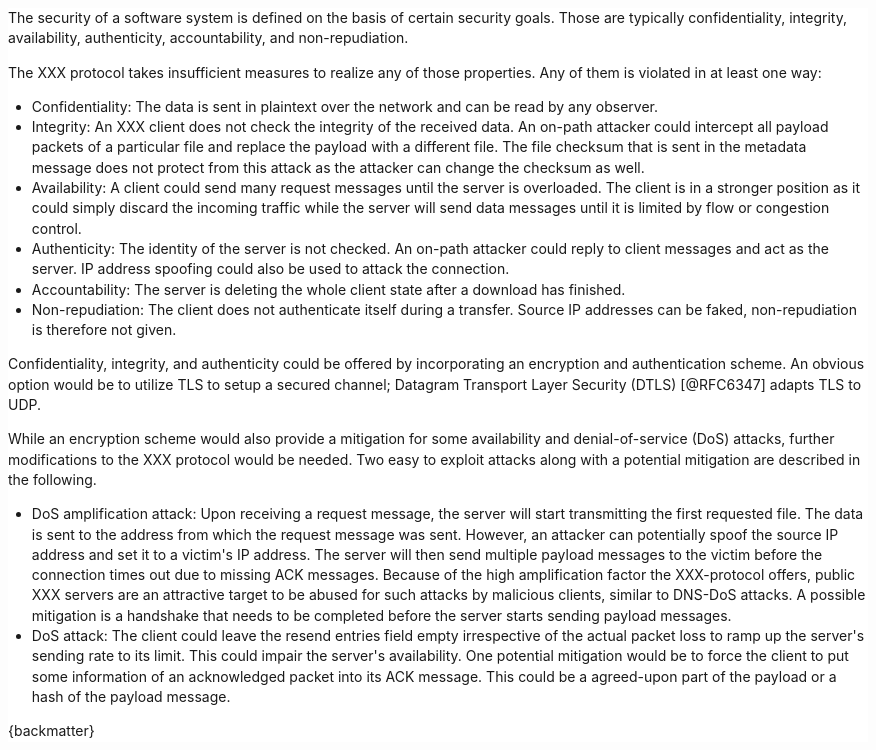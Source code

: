 The security of a software system is defined on the basis of certain security
goals. Those are typically confidentiality, integrity, availability,
authenticity, accountability, and non-repudiation.

The XXX protocol takes insufficient measures to realize any of those properties.
Any of them is violated in at least one way:

- Confidentiality: The data is sent in plaintext over the network and can be
  read by any observer.
- Integrity: An XXX client does not check the integrity of the received data. An
  on-path attacker could intercept all payload packets of a particular file and
  replace the payload with a different file. The file checksum that is sent in
  the metadata message does not protect from this attack as the attacker can
  change the checksum as well.
- Availability: A client could send many request messages until the server is
  overloaded. The client is in a stronger position as it could simply discard
  the incoming traffic while the server will send data messages until it is
  limited by flow or congestion control.
- Authenticity: The identity of the server is not checked. An on-path attacker
  could reply to client messages and act as the server. IP address spoofing
  could also be used to attack the connection.
- Accountability: The server is deleting the whole client state after a download
  has finished.
- Non-repudiation: The client does not authenticate itself during a transfer.
  Source IP addresses can be faked, non-repudiation is therefore not given.


Confidentiality, integrity, and authenticity could be offered by incorporating
an encryption and authentication scheme. An obvious option would be to utilize
TLS to setup a secured channel; Datagram Transport Layer Security (DTLS)
[@RFC6347] adapts TLS to UDP.

While an encryption scheme would also provide a mitigation for some availability
and denial-of-service (DoS) attacks, further modifications to the XXX protocol
would be needed. Two easy to exploit attacks along with a potential mitigation
are described in the following.

- DoS amplification attack: Upon receiving a request message, the server will
  start transmitting the first requested file. The data is sent to the address
  from which the request message was sent. However, an attacker can potentially
  spoof the source IP address and set it to a victim's IP address. The server
  will then send multiple payload messages to the victim before the connection
  times out due to missing ACK messages. Because of the high amplification
  factor the XXX-protocol offers, public XXX servers are an attractive target to
  be abused for such attacks by malicious clients, similar to DNS-DoS attacks. A
  possible mitigation is a handshake that needs to be completed before the
  server starts sending payload messages.
- DoS attack: The client could leave the resend entries field empty irrespective
  of the actual packet loss to ramp up the server's sending rate to its limit.
  This could impair the server's availability. One potential mitigation would be
  to force the client to put some information of an acknowledged packet into its
  ACK message. This could be a agreed-upon part of the payload or a hash of the
  payload message.

{backmatter}
